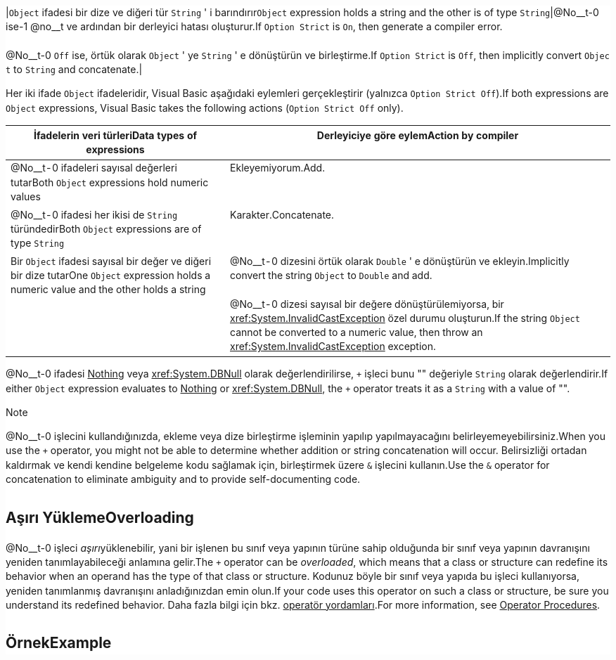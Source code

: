 |<span data-ttu-id="b83b8-156">`Object` ifadesi bir dize ve diğeri tür `String` ' i barındırır</span><span class="sxs-lookup"><span data-stu-id="b83b8-156">`Object` expression holds a string and the other is of type `String`</span></span>|<span data-ttu-id="b83b8-157">@No__t-0 ise-1 @no__t ve ardından bir derleyici hatası oluşturur.</span><span class="sxs-lookup"><span data-stu-id="b83b8-157">If `Option Strict` is `On`, then generate a compiler error.</span></span><br /><br /> <span data-ttu-id="b83b8-158">@No__t-0 `Off` ise, örtük olarak `Object` ' ye `String` ' e dönüştürün ve birleştirme.</span><span class="sxs-lookup"><span data-stu-id="b83b8-158">If `Option Strict` is `Off`, then implicitly convert `Object` to `String` and concatenate.</span></span>|  
  
 <span data-ttu-id="b83b8-159">Her iki ifade `Object` ifadeleridir, Visual Basic aşağıdaki eylemleri gerçekleştirir (yalnızca `Option Strict Off`).</span><span class="sxs-lookup"><span data-stu-id="b83b8-159">If both expressions are `Object` expressions, Visual Basic takes the following actions (`Option Strict Off` only).</span></span>  
  
|<span data-ttu-id="b83b8-160">İfadelerin veri türleri</span><span class="sxs-lookup"><span data-stu-id="b83b8-160">Data types of expressions</span></span>|<span data-ttu-id="b83b8-161">Derleyiciye göre eylem</span><span class="sxs-lookup"><span data-stu-id="b83b8-161">Action by compiler</span></span>|  
|---|---|  
|<span data-ttu-id="b83b8-162">@No__t-0 ifadeleri sayısal değerleri tutar</span><span class="sxs-lookup"><span data-stu-id="b83b8-162">Both `Object` expressions hold numeric values</span></span>|<span data-ttu-id="b83b8-163">Ekleyemiyorum.</span><span class="sxs-lookup"><span data-stu-id="b83b8-163">Add.</span></span>|  
|<span data-ttu-id="b83b8-164">@No__t-0 ifadesi her ikisi de `String` türündedir</span><span class="sxs-lookup"><span data-stu-id="b83b8-164">Both `Object` expressions are of type `String`</span></span>|<span data-ttu-id="b83b8-165">Karakter.</span><span class="sxs-lookup"><span data-stu-id="b83b8-165">Concatenate.</span></span>|  
|<span data-ttu-id="b83b8-166">Bir `Object` ifadesi sayısal bir değer ve diğeri bir dize tutar</span><span class="sxs-lookup"><span data-stu-id="b83b8-166">One `Object` expression holds a numeric value and the other holds a string</span></span>|<span data-ttu-id="b83b8-167">@No__t-0 dizesini örtük olarak `Double` ' e dönüştürün ve ekleyin.</span><span class="sxs-lookup"><span data-stu-id="b83b8-167">Implicitly convert the string `Object` to `Double` and add.</span></span><br /><br /> <span data-ttu-id="b83b8-168">@No__t-0 dizesi sayısal bir değere dönüştürülemiyorsa, bir <xref:System.InvalidCastException> özel durumu oluşturun.</span><span class="sxs-lookup"><span data-stu-id="b83b8-168">If the string `Object` cannot be converted to a numeric value, then throw an <xref:System.InvalidCastException> exception.</span></span>|  
  
 <span data-ttu-id="b83b8-169">@No__t-0 ifadesi [Nothing](../../../visual-basic/language-reference/nothing.md) veya <xref:System.DBNull> olarak değerlendirilirse, `+` işleci bunu "" değeriyle `String` olarak değerlendirir.</span><span class="sxs-lookup"><span data-stu-id="b83b8-169">If either `Object` expression evaluates to [Nothing](../../../visual-basic/language-reference/nothing.md) or <xref:System.DBNull>, the `+` operator treats it as a `String` with a value of "".</span></span>  
  
> [!NOTE]
> <span data-ttu-id="b83b8-170">@No__t-0 işlecini kullandığınızda, ekleme veya dize birleştirme işleminin yapılıp yapılmayacağını belirleyemeyebilirsiniz.</span><span class="sxs-lookup"><span data-stu-id="b83b8-170">When you use the `+` operator, you might not be able to determine whether addition or string concatenation will occur.</span></span> <span data-ttu-id="b83b8-171">Belirsizliği ortadan kaldırmak ve kendi kendine belgeleme kodu sağlamak için, birleştirmek üzere `&` işlecini kullanın.</span><span class="sxs-lookup"><span data-stu-id="b83b8-171">Use the `&` operator for concatenation to eliminate ambiguity and to provide self-documenting code.</span></span>  
  
## <a name="overloading"></a><span data-ttu-id="b83b8-172">Aşırı Yükleme</span><span class="sxs-lookup"><span data-stu-id="b83b8-172">Overloading</span></span>  
 <span data-ttu-id="b83b8-173">@No__t-0 işleci *aşırı*yüklenebilir, yani bir işlenen bu sınıf veya yapının türüne sahip olduğunda bir sınıf veya yapının davranışını yeniden tanımlayabileceği anlamına gelir.</span><span class="sxs-lookup"><span data-stu-id="b83b8-173">The `+` operator can be *overloaded*, which means that a class or structure can redefine its behavior when an operand has the type of that class or structure.</span></span> <span data-ttu-id="b83b8-174">Kodunuz böyle bir sınıf veya yapıda bu işleci kullanıyorsa, yeniden tanımlanmış davranışını anladığınızdan emin olun.</span><span class="sxs-lookup"><span data-stu-id="b83b8-174">If your code uses this operator on such a class or structure, be sure you understand its redefined behavior.</span></span> <span data-ttu-id="b83b8-175">Daha fazla bilgi için bkz. [operatör yordamları](../../../visual-basic/programming-guide/language-features/procedures/operator-procedures.md).</span><span class="sxs-lookup"><span data-stu-id="b83b8-175">For more information, see [Operator Procedures](../../../visual-basic/programming-guide/language-features/procedures/operator-procedures.md).</span></span>  
  
## <a name="example"></a><span data-ttu-id="b83b8-176">Örnek</span><span class="sxs-lookup"><span data-stu-id="b83b8-176">Example</span></span>  